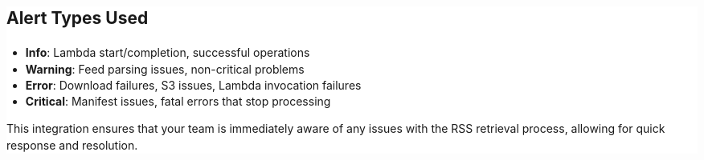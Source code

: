## Alert Types Used

- **Info**: Lambda start/completion, successful operations
- **Warning**: Feed parsing issues, non-critical problems
- **Error**: Download failures, S3 issues, Lambda invocation failures
- **Critical**: Manifest issues, fatal errors that stop processing

This integration ensures that your team is immediately aware of any issues with the RSS retrieval process, allowing for quick response and resolution.